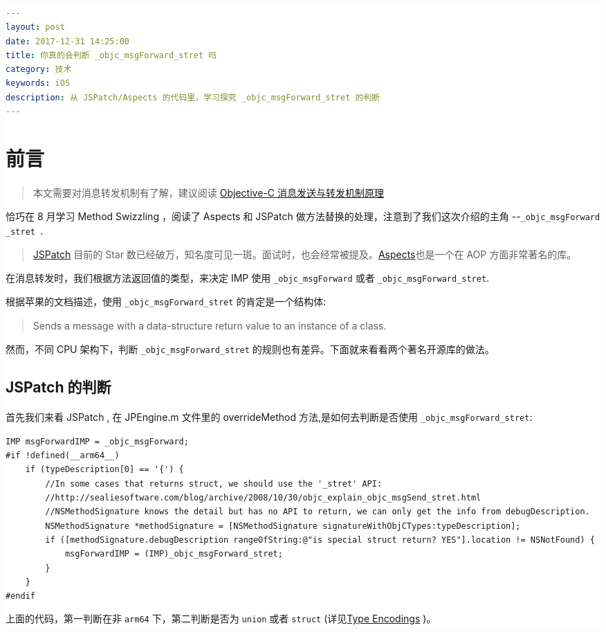 ```yaml
---
layout: post
date: 2017-12-31 14:25:00
title: 你真的会判断 _objc_msgForward_stret 吗
category: 技术
keywords: iOS
description: 从 JSPatch/Aspects 的代码里，学习探究 _objc_msgForward_stret 的判断
---
```


# 前言

>本文需要对消息转发机制有了解，建议阅读 [Objective-C 消息发送与转发机制原理](http://yulingtianxia.com/blog/2016/06/15/Objective-C-Message-Sending-and-Forwarding/)

恰巧在 8 月学习 Method Swizzling ，阅读了 Aspects 和 JSPatch 做方法替换的处理，注意到了我们这次介绍的主角 --`_objc_msgForward_stret `.
>[JSPatch](https://github.com/bang590/JSPatch) 目前的 Star 数已经破万，知名度可见一斑。面试时，也会经常被提及。[Aspects](https://github.com/steipete/Aspects)也是一个在 AOP 方面非常著名的库。


在消息转发时，我们根据方法返回值的类型，来决定 IMP 使用 `_objc_msgForward` 或者 `_objc_msgForward_stret`.

根据苹果的文档描述，使用 `_objc_msgForward_stret` 的肯定是一个结构体:
>Sends a message with a data-structure return value to an instance of a class.

然而，不同 CPU 架构下，判断 `_objc_msgForward_stret` 的规则也有差异。下面就来看看两个著名开源库的做法。

## JSPatch 的判断 

首先我们来看 JSPatch , 在 JPEngine.m 文件里的 overrideMethod 方法,是如何去判断是否使用 `_objc_msgForward_stret`:


    IMP msgForwardIMP = _objc_msgForward;
    #if !defined(__arm64__)
        if (typeDescription[0] == '{') {
            //In some cases that returns struct, we should use the '_stret' API:
            //http://sealiesoftware.com/blog/archive/2008/10/30/objc_explain_objc_msgSend_stret.html
            //NSMethodSignature knows the detail but has no API to return, we can only get the info from debugDescription.
            NSMethodSignature *methodSignature = [NSMethodSignature signatureWithObjCTypes:typeDescription];
            if ([methodSignature.debugDescription rangeOfString:@"is special struct return? YES"].location != NSNotFound) {
                msgForwardIMP = (IMP)_objc_msgForward_stret;
            }
        }
    #endif
    

上面的代码，第一判断在非 `arm64` 下，第二判断是否为 `union` 或者 `struct` (详见[Type Encodings](https://developer.apple.com/library/content/documentation/Cocoa/Conceptual/ObjCRuntimeGuide/Articles/ocrtTypeEncodings.html#//apple_ref/doc/uid/TP40008048-CH100)  )。
